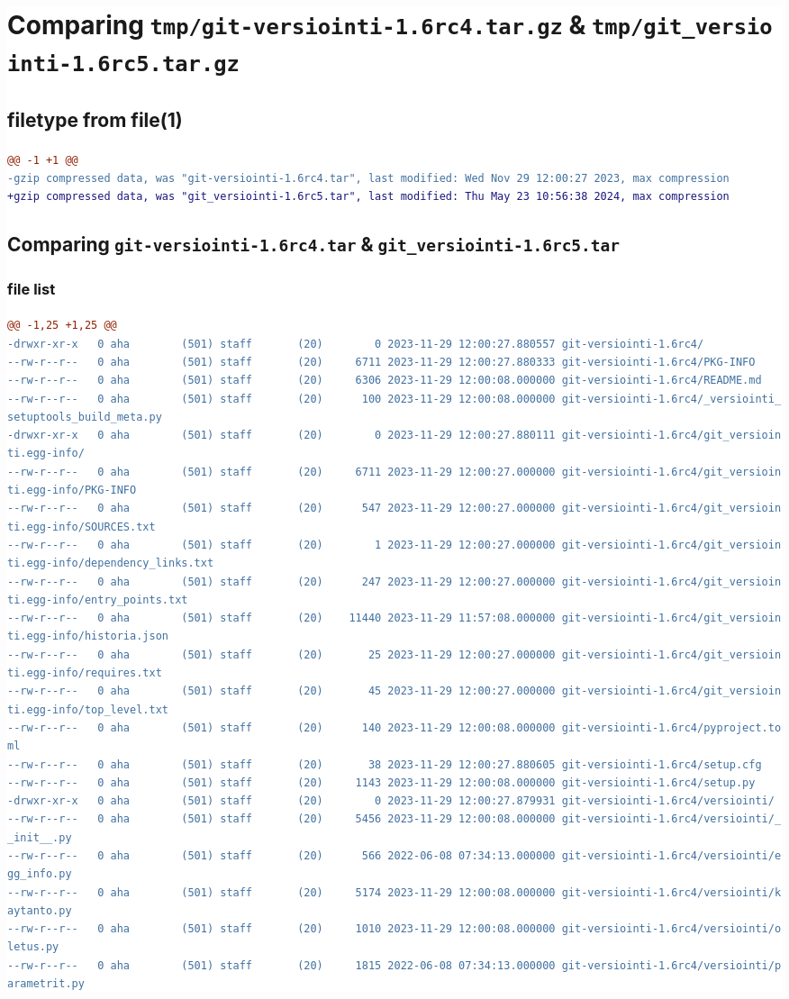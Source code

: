 # Comparing `tmp/git-versiointi-1.6rc4.tar.gz` & `tmp/git_versiointi-1.6rc5.tar.gz`

## filetype from file(1)

```diff
@@ -1 +1 @@
-gzip compressed data, was "git-versiointi-1.6rc4.tar", last modified: Wed Nov 29 12:00:27 2023, max compression
+gzip compressed data, was "git_versiointi-1.6rc5.tar", last modified: Thu May 23 10:56:38 2024, max compression
```

## Comparing `git-versiointi-1.6rc4.tar` & `git_versiointi-1.6rc5.tar`

### file list

```diff
@@ -1,25 +1,25 @@
-drwxr-xr-x   0 aha        (501) staff       (20)        0 2023-11-29 12:00:27.880557 git-versiointi-1.6rc4/
--rw-r--r--   0 aha        (501) staff       (20)     6711 2023-11-29 12:00:27.880333 git-versiointi-1.6rc4/PKG-INFO
--rw-r--r--   0 aha        (501) staff       (20)     6306 2023-11-29 12:00:08.000000 git-versiointi-1.6rc4/README.md
--rw-r--r--   0 aha        (501) staff       (20)      100 2023-11-29 12:00:08.000000 git-versiointi-1.6rc4/_versiointi_setuptools_build_meta.py
-drwxr-xr-x   0 aha        (501) staff       (20)        0 2023-11-29 12:00:27.880111 git-versiointi-1.6rc4/git_versiointi.egg-info/
--rw-r--r--   0 aha        (501) staff       (20)     6711 2023-11-29 12:00:27.000000 git-versiointi-1.6rc4/git_versiointi.egg-info/PKG-INFO
--rw-r--r--   0 aha        (501) staff       (20)      547 2023-11-29 12:00:27.000000 git-versiointi-1.6rc4/git_versiointi.egg-info/SOURCES.txt
--rw-r--r--   0 aha        (501) staff       (20)        1 2023-11-29 12:00:27.000000 git-versiointi-1.6rc4/git_versiointi.egg-info/dependency_links.txt
--rw-r--r--   0 aha        (501) staff       (20)      247 2023-11-29 12:00:27.000000 git-versiointi-1.6rc4/git_versiointi.egg-info/entry_points.txt
--rw-r--r--   0 aha        (501) staff       (20)    11440 2023-11-29 11:57:08.000000 git-versiointi-1.6rc4/git_versiointi.egg-info/historia.json
--rw-r--r--   0 aha        (501) staff       (20)       25 2023-11-29 12:00:27.000000 git-versiointi-1.6rc4/git_versiointi.egg-info/requires.txt
--rw-r--r--   0 aha        (501) staff       (20)       45 2023-11-29 12:00:27.000000 git-versiointi-1.6rc4/git_versiointi.egg-info/top_level.txt
--rw-r--r--   0 aha        (501) staff       (20)      140 2023-11-29 12:00:08.000000 git-versiointi-1.6rc4/pyproject.toml
--rw-r--r--   0 aha        (501) staff       (20)       38 2023-11-29 12:00:27.880605 git-versiointi-1.6rc4/setup.cfg
--rw-r--r--   0 aha        (501) staff       (20)     1143 2023-11-29 12:00:08.000000 git-versiointi-1.6rc4/setup.py
-drwxr-xr-x   0 aha        (501) staff       (20)        0 2023-11-29 12:00:27.879931 git-versiointi-1.6rc4/versiointi/
--rw-r--r--   0 aha        (501) staff       (20)     5456 2023-11-29 12:00:08.000000 git-versiointi-1.6rc4/versiointi/__init__.py
--rw-r--r--   0 aha        (501) staff       (20)      566 2022-06-08 07:34:13.000000 git-versiointi-1.6rc4/versiointi/egg_info.py
--rw-r--r--   0 aha        (501) staff       (20)     5174 2023-11-29 12:00:08.000000 git-versiointi-1.6rc4/versiointi/kaytanto.py
--rw-r--r--   0 aha        (501) staff       (20)     1010 2023-11-29 12:00:08.000000 git-versiointi-1.6rc4/versiointi/oletus.py
--rw-r--r--   0 aha        (501) staff       (20)     1815 2022-06-08 07:34:13.000000 git-versiointi-1.6rc4/versiointi/parametrit.py
```